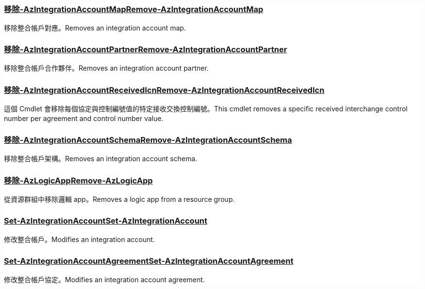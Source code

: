 ### [<span data-ttu-id="2af1a-169">移除-AzIntegrationAccountMap</span><span class="sxs-lookup"><span data-stu-id="2af1a-169">Remove-AzIntegrationAccountMap</span></span>](Remove-AzIntegrationAccountMap.md)
<span data-ttu-id="2af1a-170">移除整合帳戶對應。</span><span class="sxs-lookup"><span data-stu-id="2af1a-170">Removes an integration account map.</span></span>

### [<span data-ttu-id="2af1a-171">移除-AzIntegrationAccountPartner</span><span class="sxs-lookup"><span data-stu-id="2af1a-171">Remove-AzIntegrationAccountPartner</span></span>](Remove-AzIntegrationAccountPartner.md)
<span data-ttu-id="2af1a-172">移除整合帳戶合作夥伴。</span><span class="sxs-lookup"><span data-stu-id="2af1a-172">Removes an integration account partner.</span></span>

### [<span data-ttu-id="2af1a-173">移除-AzIntegrationAccountReceivedIcn</span><span class="sxs-lookup"><span data-stu-id="2af1a-173">Remove-AzIntegrationAccountReceivedIcn</span></span>](Remove-AzIntegrationAccountReceivedIcn.md)
<span data-ttu-id="2af1a-174">這個 Cmdlet 會移除每個協定與控制編號值的特定接收交換控制編號。</span><span class="sxs-lookup"><span data-stu-id="2af1a-174">This cmdlet removes a specific received interchange control number per agreement and control number value.</span></span>

### [<span data-ttu-id="2af1a-175">移除-AzIntegrationAccountSchema</span><span class="sxs-lookup"><span data-stu-id="2af1a-175">Remove-AzIntegrationAccountSchema</span></span>](Remove-AzIntegrationAccountSchema.md)
<span data-ttu-id="2af1a-176">移除整合帳戶架構。</span><span class="sxs-lookup"><span data-stu-id="2af1a-176">Removes an integration account schema.</span></span>

### [<span data-ttu-id="2af1a-177">移除-AzLogicApp</span><span class="sxs-lookup"><span data-stu-id="2af1a-177">Remove-AzLogicApp</span></span>](Remove-AzLogicApp.md)
<span data-ttu-id="2af1a-178">從資源群組中移除邏輯 app。</span><span class="sxs-lookup"><span data-stu-id="2af1a-178">Removes a logic app from a resource group.</span></span>

### [<span data-ttu-id="2af1a-179">Set-AzIntegrationAccount</span><span class="sxs-lookup"><span data-stu-id="2af1a-179">Set-AzIntegrationAccount</span></span>](Set-AzIntegrationAccount.md)
<span data-ttu-id="2af1a-180">修改整合帳戶。</span><span class="sxs-lookup"><span data-stu-id="2af1a-180">Modifies an integration account.</span></span>

### [<span data-ttu-id="2af1a-181">Set-AzIntegrationAccountAgreement</span><span class="sxs-lookup"><span data-stu-id="2af1a-181">Set-AzIntegrationAccountAgreement</span></span>](Set-AzIntegrationAccountAgreement.md)
<span data-ttu-id="2af1a-182">修改整合帳戶協定。</span><span class="sxs-lookup"><span data-stu-id="2af1a-182">Modifies an integration account agreement.</span></span>
